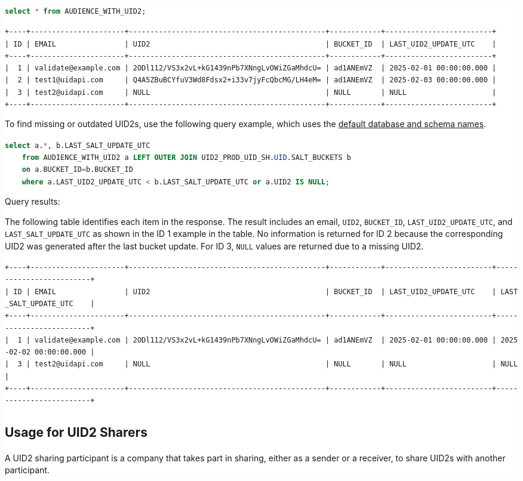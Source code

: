 ```sql
select * from AUDIENCE_WITH_UID2;
```
```
+----+----------------------+----------------------------------------------+------------+-------------------------+
| ID | EMAIL                | UID2                                         | BUCKET_ID  | LAST_UID2_UPDATE_UTC    |
+----+----------------------+----------------------------------------------+------------+-------------------------+
|  1 | validate@example.com | 2ODl112/VS3x2vL+kG1439nPb7XNngLvOWiZGaMhdcU= | ad1ANEmVZ  | 2025-02-01 00:00:00.000 |
|  2 | test1@uidapi.com     | Q4A5ZBuBCYfuV3Wd8Fdsx2+i33v7jyFcQbcMG/LH4eM= | ad1ANEmVZ  | 2025-02-03 00:00:00.000 |
|  3 | test2@uidapi.com     | NULL                                         | NULL       | NULL                    |
+----+----------------------+----------------------------------------------+------------+-------------------------+
```

To find missing or outdated UID2s, use the following query example, which uses the [default database and schema names](#database-and-schema-names).

```sql
select a.*, b.LAST_SALT_UPDATE_UTC
    from AUDIENCE_WITH_UID2 a LEFT OUTER JOIN UID2_PROD_UID_SH.UID.SALT_BUCKETS b
    on a.BUCKET_ID=b.BUCKET_ID
    where a.LAST_UID2_UPDATE_UTC < b.LAST_SALT_UPDATE_UTC or a.UID2 IS NULL;
```

Query results:

The following table identifies each item in the response. The result includes an email, `UID2`, `BUCKET_ID`, `LAST_UID2_UPDATE_UTC`, and `LAST_SALT_UPDATE_UTC` as shown in the ID 1 example in the table. No information is returned for ID 2 because the corresponding UID2 was generated after the last bucket update. For ID 3, `NULL` values are returned due to a missing UID2.

```
+----+----------------------+----------------------------------------------+------------+-------------------------+-------------------------+
| ID | EMAIL                | UID2                                         | BUCKET_ID  | LAST_UID2_UPDATE_UTC    | LAST_SALT_UPDATE_UTC    |
+----+----------------------+----------------------------------------------+------------+-------------------------+-------------------------+
|  1 | validate@example.com | 2ODl112/VS3x2vL+kG1439nPb7XNngLvOWiZGaMhdcU= | ad1ANEmVZ  | 2025-02-01 00:00:00.000 | 2025-02-02 00:00:00.000 |
|  3 | test2@uidapi.com     | NULL                                         | NULL       | NULL                    | NULL                    |
+----+----------------------+----------------------------------------------+------------+-------------------------+-------------------------+
```

## Usage for UID2 Sharers

A UID2 <Link href="../ref-info/glossary-uid#gl-sharing-participant">sharing participant</Link> is a company that takes part in sharing, either as a sender or a receiver, to share UID2s with another participant.
